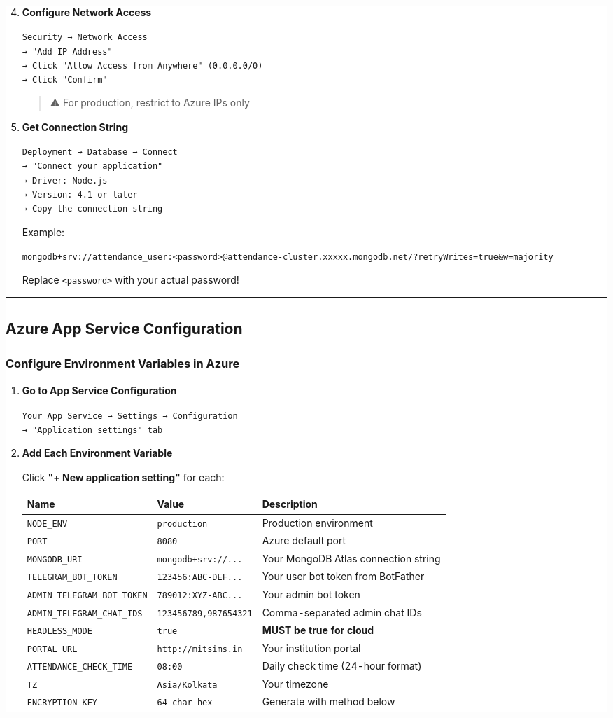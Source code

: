 4. **Configure Network Access**
   ```
   Security → Network Access
   → "Add IP Address"
   → Click "Allow Access from Anywhere" (0.0.0.0/0)
   → Click "Confirm"
   ```
   > ⚠️ For production, restrict to Azure IPs only

5. **Get Connection String**
   ```
   Deployment → Database → Connect
   → "Connect your application"
   → Driver: Node.js
   → Version: 4.1 or later
   → Copy the connection string
   ```
   
   Example:
   ```
   mongodb+srv://attendance_user:<password>@attendance-cluster.xxxxx.mongodb.net/?retryWrites=true&w=majority
   ```
   
   Replace `<password>` with your actual password!

---

## Azure App Service Configuration

### Configure Environment Variables in Azure

1. **Go to App Service Configuration**
   ```
   Your App Service → Settings → Configuration
   → "Application settings" tab
   ```

2. **Add Each Environment Variable**
   
   Click **"+ New application setting"** for each:

   | Name | Value | Description |
   |------|-------|-------------|
   | `NODE_ENV` | `production` | Production environment |
   | `PORT` | `8080` | Azure default port |
   | `MONGODB_URI` | `mongodb+srv://...` | Your MongoDB Atlas connection string |
   | `TELEGRAM_BOT_TOKEN` | `123456:ABC-DEF...` | Your user bot token from BotFather |
   | `ADMIN_TELEGRAM_BOT_TOKEN` | `789012:XYZ-ABC...` | Your admin bot token |
   | `ADMIN_TELEGRAM_CHAT_IDS` | `123456789,987654321` | Comma-separated admin chat IDs |
   | `HEADLESS_MODE` | `true` | **MUST be true for cloud** |
   | `PORTAL_URL` | `http://mitsims.in` | Your institution portal |
   | `ATTENDANCE_CHECK_TIME` | `08:00` | Daily check time (24-hour format) |
   | `TZ` | `Asia/Kolkata` | Your timezone |
   | `ENCRYPTION_KEY` | `64-char-hex` | Generate with method below |

